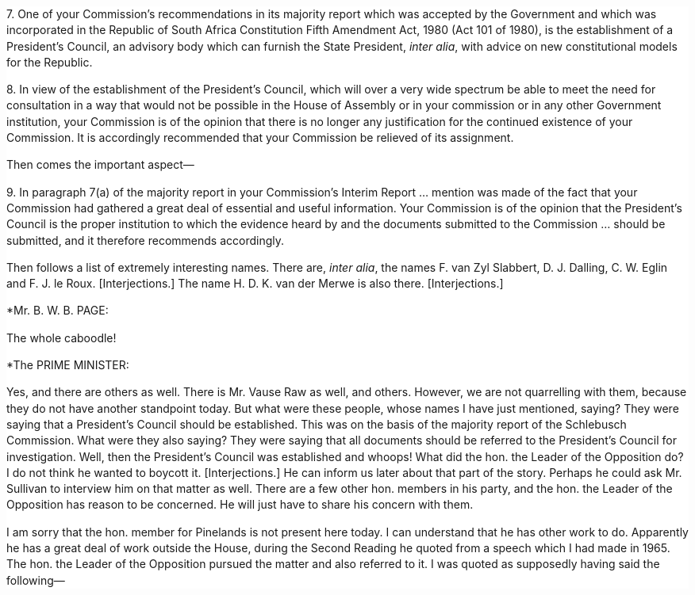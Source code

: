 <block name="quote">7. One of your Commission&#x2019;s recommendations in its majority report which <span class="col_5145-5146" refersTo="page_0857"/>was accepted by the Government and which was incorporated in the Republic of South Africa Constitution Fifth Amendment Act, 1980 (Act 101 of 1980), is the establishment of a President&#x2019;s Council, an advisory body which can furnish the State President, <i>inter alia</i>, with advice on new constitutional models for the Republic.</block>

<block name="quote">8. In view of the establishment of the President&#x2019;s Council, which will over a very wide spectrum be able to meet the need for consultation in a way that would not be possible in the House of Assembly or in your commission or in any other Government institution, your Commission is of the opinion that there is no longer any justification for the continued existence of your Commission. It is accordingly recommended that your Commission be relieved of its assignment.</block>

<p>Then comes the important aspect&#x2014;</p>

<block name="quote">9. In paragraph 7(a) of the majority report in your Commission&#x2019;s Interim Report &#x2026; mention was made of the fact that your Commission had gathered a great deal of essential and useful information. Your Commission is of the opinion that the President&#x2019;s Council is the proper institution to which the evidence heard by and the documents submitted to the Commission &#x2026; should be submitted, and it therefore recommends accordingly.</block>

<p>Then follows a list of extremely interesting names. There are, <i>inter alia</i>, the names F. van Zyl Slabbert, D. J. Dalling, C. W. Eglin and F. J. le Roux. [Interjections.] The name H. D. K. van der Merwe is also there. [Interjections.]</p>

</speech>

<speech by="#page">

<from>*Mr. <person refersTo="hansard_za">B. W. B. PAGE</person>:</from>

<p>The whole caboodle!</p>

</speech>

<speech by="#prime_minister">

<from>*The <person refersTo="hansard_za">PRIME MINISTER</person>:</from>

<p>Yes, and there are others as well. There is Mr. Vause Raw as well, and others. However, we are not quarrelling with them, because they do not have another standpoint today. But what were these people, whose names I have just mentioned, saying? They were saying that a President&#x2019;s Council should be established. This was on the basis of the majority report of the Schlebusch Commission. What were they also saying? They were saying that all documents should be referred to the President&#x2019;s Council for investigation. Well, then the President&#x2019;s Council was established and whoops! What did the hon. the Leader of the Opposition do? I do not think he wanted to boycott it. [Interjections.] He can inform us later about that part of the story. Perhaps he could ask Mr. Sullivan to interview him on that matter as well. There are a few other hon. members in his party, and the hon. the Leader of the Opposition has reason to be concerned. He will just have to share his concern with them.</p>

<p>I am sorry that the hon. member for Pinelands is not present here today. I can understand that he has other work to do. Apparently he has a great deal of work outside the House, during the Second Reading he quoted from a speech which I had made in 1965. The hon. the Leader of the Opposition pursued the matter and also referred to it. I was quoted as supposedly having said the following&#x2014;</p>
